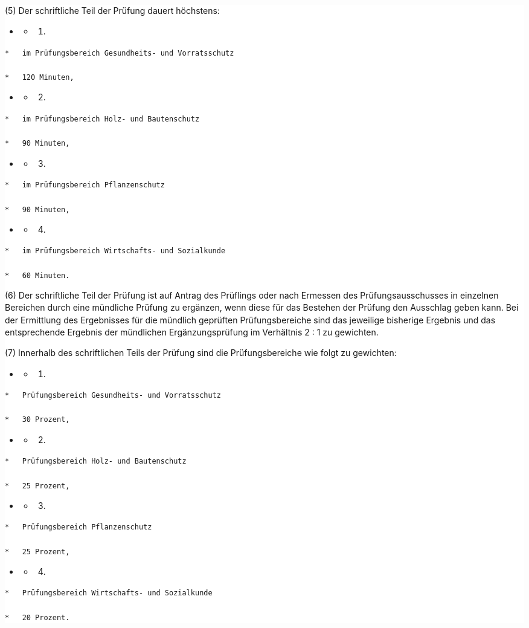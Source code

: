 

(5) Der schriftliche Teil der Prüfung dauert höchstens:

*    *   1.

    *   im Prüfungsbereich Gesundheits- und Vorratsschutz

    *   120 Minuten,


*    *   2.

    *   im Prüfungsbereich Holz- und Bautenschutz

    *   90 Minuten,


*    *   3.

    *   im Prüfungsbereich Pflanzenschutz

    *   90 Minuten,


*    *   4.

    *   im Prüfungsbereich Wirtschafts- und Sozialkunde

    *   60 Minuten.




(6) Der schriftliche Teil der Prüfung ist auf Antrag des Prüflings oder nach Ermessen des Prüfungsausschusses in einzelnen Bereichen durch eine mündliche Prüfung zu ergänzen, wenn diese für das Bestehen der Prüfung den Ausschlag geben kann. Bei der Ermittlung des Ergebnisses für die mündlich geprüften Prüfungsbereiche sind das jeweilige bisherige Ergebnis und das entsprechende  Ergebnis der mündlichen Ergänzungsprüfung im Verhältnis 2 : 1 zu gewichten.

(7) Innerhalb des schriftlichen Teils der Prüfung sind die Prüfungsbereiche wie folgt zu gewichten:

*    *   1.

    *   Prüfungsbereich Gesundheits- und Vorratsschutz

    *   30 Prozent,


*    *   2.

    *   Prüfungsbereich Holz- und Bautenschutz

    *   25 Prozent,


*    *   3.

    *   Prüfungsbereich Pflanzenschutz

    *   25 Prozent,


*    *   4.

    *   Prüfungsbereich Wirtschafts- und Sozialkunde

    *   20 Prozent.
